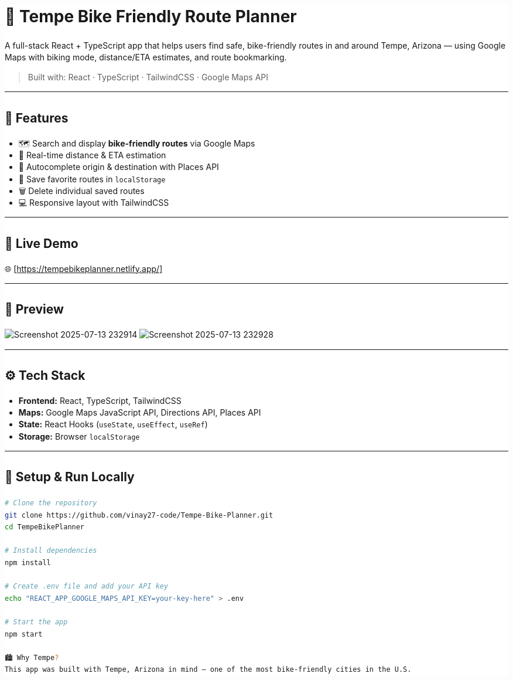 # 🚴 Tempe Bike Friendly Route Planner

A full-stack React + TypeScript app that helps users find safe, bike-friendly routes in and around Tempe, Arizona — using Google Maps with biking mode, distance/ETA estimates, and route bookmarking.

> Built with: React · TypeScript · TailwindCSS · Google Maps API

---

## 🌟 Features

- 🗺️ Search and display **bike-friendly routes** via Google Maps
- 🧭 Real-time distance & ETA estimation
- 📍 Autocomplete origin & destination with Places API
- 💾 Save favorite routes in `localStorage`
- 🗑️ Delete individual saved routes
- 💻 Responsive layout with TailwindCSS

---

## 🚀 Live Demo

🌐 [https://tempebikeplanner.netlify.app/] 


---

## 📸 Preview

<img width="2304" height="1536" alt="Screenshot 2025-07-13 232914" src="https://github.com/user-attachments/assets/4d2a064a-7413-49b6-8f81-efb948d0c2da" />
<img width="2304" height="1536" alt="Screenshot 2025-07-13 232928" src="https://github.com/user-attachments/assets/3e4b455a-135d-4d11-8101-68a57dd9a605" />




---

## ⚙️ Tech Stack

- **Frontend:** React, TypeScript, TailwindCSS
- **Maps:** Google Maps JavaScript API, Directions API, Places API
- **State:** React Hooks (`useState`, `useEffect`, `useRef`)
- **Storage:** Browser `localStorage`

---

## 🔧 Setup & Run Locally

```bash
# Clone the repository
git clone https://github.com/vinay27-code/Tempe-Bike-Planner.git
cd TempeBikePlanner

# Install dependencies
npm install

# Create .env file and add your API key
echo "REACT_APP_GOOGLE_MAPS_API_KEY=your-key-here" > .env

# Start the app
npm start

🏙️ Why Tempe?
This app was built with Tempe, Arizona in mind — one of the most bike-friendly cities in the U.S.
```